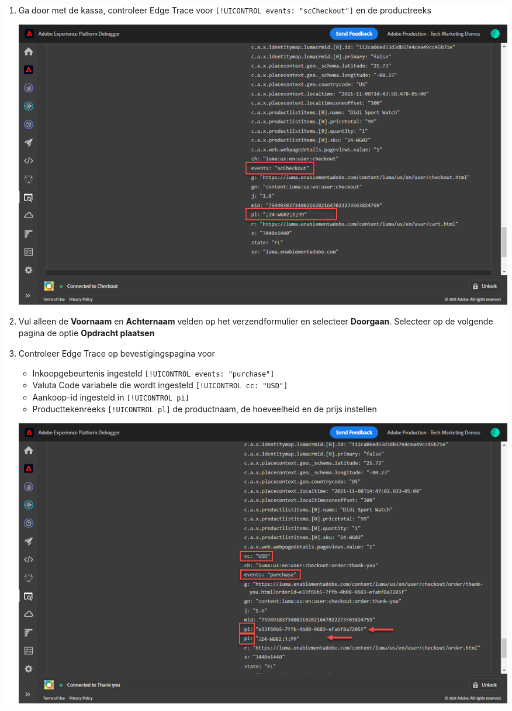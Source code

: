 1. Ga door met de kassa, controleer Edge Trace voor `[!UICONTROL events: "scCheckout"]` en de productreeks

   ![Analyse](assets/analytics-debugger-checkout.png)

1. Vul alleen de **Voornaam** en **Achternaam** velden op het verzendformulier en selecteer **Doorgaan**. Selecteer op de volgende pagina de optie **Opdracht plaatsen**
1. Controleer Edge Trace op bevestigingspagina voor

   * Inkoopgebeurtenis ingesteld `[!UICONTROL events: "purchase"]`
   * Valuta Code variabele die wordt ingesteld `[!UICONTROL cc: "USD"]`
   * Aankoop-id ingesteld in `[!UICONTROL pi]`
   * Producttekenreeks `[!UICONTROL pl]` de productnaam, de hoeveelheid en de prijs instellen

   ![Aanschaf van analysemogelijkheden](assets/analytics-debugger-edge-analytics-purchase.png)
